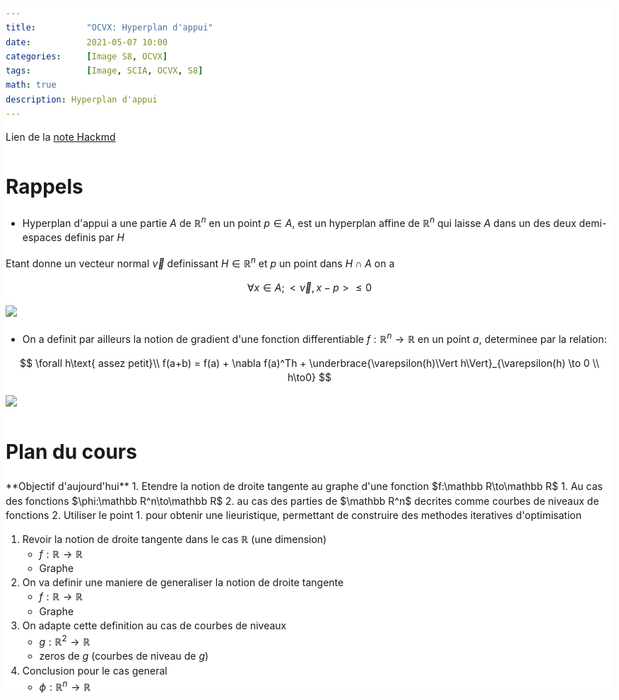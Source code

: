 ```yaml
---
title:          "OCVX: Hyperplan d'appui"
date:           2021-05-07 10:00
categories:     [Image S8, OCVX]
tags:           [Image, SCIA, OCVX, S8]
math: true
description: Hyperplan d'appui
---
```


Lien de la [note Hackmd](https://hackmd.io/@lemasymasa/SydX3IWOd)

# Rappels
- Hyperplan d'appui a une partie $A$ de $\mathbb R^n$ en un point $p\in A$, est un hyperplan affine de $\mathbb R^n$ qui laisse $A$ dans un des deux demi-espaces definis par $H$

Etant donne un vecteur normal $\vec \nu$ definissant $H\in\mathbb R^n$ et $p$ un point dans $H\cap A$ on a

$$
\forall x\in A; <\vec\nu, x-p>\le 0
$$

![](https://i.imgur.com/MARQHLr.png)

- On a definit par ailleurs la notion de gradient d'une fonction differentiable $f:\mathbb R^n \to \mathbb R$ en un point $a$, determinee par la relation:

$$
\forall h\text{ assez petit}\\
f(a+b) = f(a) + \nabla f(a)^Th + \underbrace{\varepsilon(h)\Vert h\Vert}_{\varepsilon(h) \to 0 \\ h\to0}
$$

![](https://i.imgur.com/MHYc9iH.png)

# Plan du cours
<div class="alert alert-success" role="alert" markdown="1">
**Objectif d'aujourd'hui**
1. Etendre la notion de droite tangente au graphe d'une fonction $f:\mathbb R\to\mathbb R$
    1. Au cas des fonctions $\phi:\mathbb R^n\to\mathbb R$
    2. au cas des parties de $\mathbb R^n$ decrites comme courbes de niveaux de fonctions
2. Utiliser le point 1. pour obtenir une lieuristique, permettant de construire des methodes iteratives d'optimisation
</div>

1. Revoir la notion de droite tangente dans le cas $\mathbb R$ (une dimension)
    - $f:\mathbb R\to\mathbb R$
    - Graphe
2. On va definir une maniere de generaliser la notion de droite tangente
    - $f:\mathbb R\to\mathbb R$
    - Graphe
3. On adapte cette definition au cas de courbes de niveaux
    - $g:\mathbb R^2\to\mathbb R$
    - zeros de $g$ (courbes de niveau de $g$)
4. Conclusion pour le cas general
    - $\phi:\mathbb R^n\to\mathbb R$
